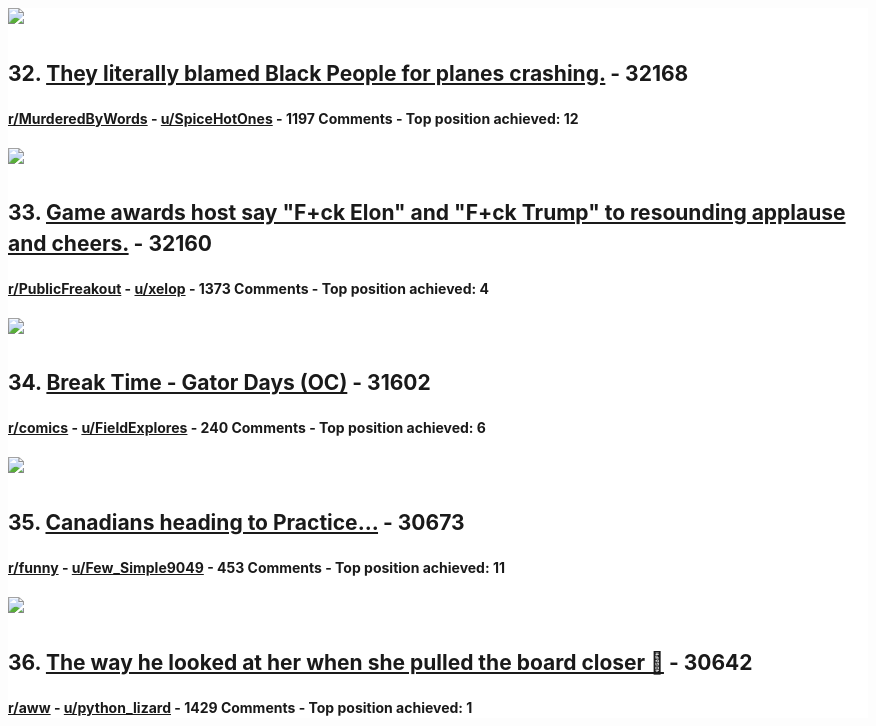 <a href="https://i.redd.it/qnf2qdpxiqje1.jpeg"><img src="https://a.thumbs.redditmedia.com/uu1m7ezUV7dlpH1HydU4xJuw0jz1LegYEHGW8XDfT78.jpg"></img></a>

## 32. [They literally blamed Black People for planes crashing.](http://reddit.com/r/MurderedByWords/comments/1irqkku/they_literally_blamed_black_people_for_planes/) - 32168
#### [r/MurderedByWords](http://reddit.com/r/MurderedByWords) - [u/SpiceHotOnes](http://reddit.com/u/SpiceHotOnes) - 1197 Comments - Top position achieved: 12

<a href="https://i.redd.it/20bc828uqqje1.jpeg"><img src="https://b.thumbs.redditmedia.com/50pvaoYOLjT4AkDPqWP_K6ZiNpjjgu6gUc8B_z3f2rM.jpg"></img></a>

## 33. [Game awards host say "F+ck Elon" and "F+ck Trump" to resounding applause and cheers.](http://reddit.com/r/PublicFreakout/comments/1irikln/game_awards_host_say_fck_elon_and_fck_trump_to/) - 32160
#### [r/PublicFreakout](http://reddit.com/r/PublicFreakout) - [u/xelop](http://reddit.com/u/xelop) - 1373 Comments - Top position achieved: 4

<a href="https://v.redd.it/kxalznh1zoje1"><img src="https://external-preview.redd.it/N2l5YjdtZDF6b2plMaUB-VL6h_T85gLZtwS13VwuI8OsAcJToVSmDYHeqctE.png?width=140&amp;height=140&amp;crop=140:140,smart&amp;format=jpg&amp;v=enabled&amp;lthumb=true&amp;s=d5be291d4a60c841a7f14c48c20c8f011cde5c21"></img></a>

## 34. [Break Time - Gator Days (OC)](http://reddit.com/r/comics/comments/1irqgkj/break_time_gator_days_oc/) - 31602
#### [r/comics](http://reddit.com/r/comics) - [u/FieldExplores](http://reddit.com/u/FieldExplores) - 240 Comments - Top position achieved: 6

<a href="https://i.redd.it/w54xwnf2qqje1.png"><img src="https://b.thumbs.redditmedia.com/nAryI3Wp8LWhApI_bYlYQoJ_Nvcxqn3KMJ10Yri-YnQ.jpg"></img></a>

## 35. [Canadians heading to Practice...](http://reddit.com/r/funny/comments/1irh0z4/canadians_heading_to_practice/) - 30673
#### [r/funny](http://reddit.com/r/funny) - [u/Few_Simple9049](http://reddit.com/u/Few_Simple9049) - 453 Comments - Top position achieved: 11

<a href="https://v.redd.it/d20csq7pgoje1"><img src="https://external-preview.redd.it/dnByajZwN3Bnb2plMa3pPDe01IH0Dq65iNlfsSfuAulxWps8fBRtdHEJoavw.png?width=140&amp;height=140&amp;crop=140:140,smart&amp;format=jpg&amp;v=enabled&amp;lthumb=true&amp;s=c751b4393af62733925c81167fb21a8258a7cfb5"></img></a>

## 36. [The way he looked at her when she pulled the board closer 🥹](http://reddit.com/r/aww/comments/1iryzch/the_way_he_looked_at_her_when_she_pulled_the/) - 30642
#### [r/aww](http://reddit.com/r/aww) - [u/python_lizard](http://reddit.com/u/python_lizard) - 1429 Comments - Top position achieved: 1

